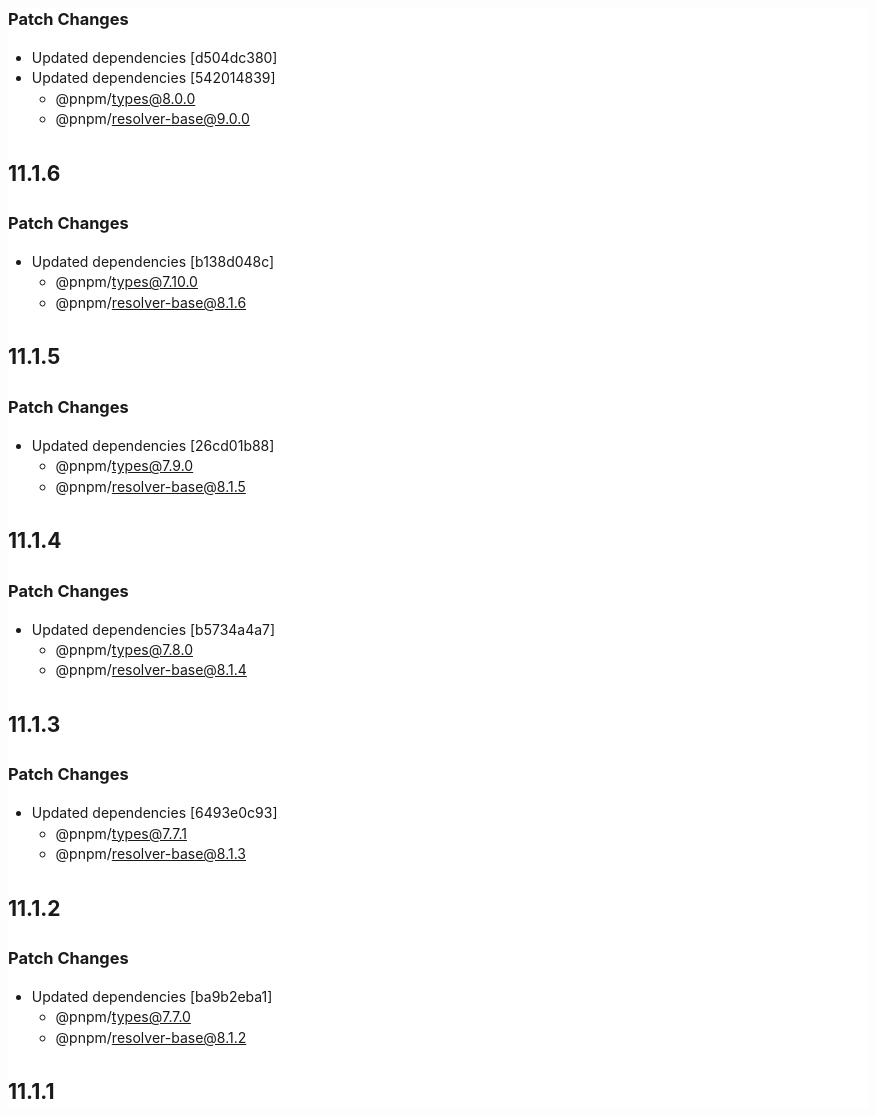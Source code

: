 ### Patch Changes

- Updated dependencies [d504dc380]
- Updated dependencies [542014839]
  - @pnpm/types@8.0.0
  - @pnpm/resolver-base@9.0.0

## 11.1.6

### Patch Changes

- Updated dependencies [b138d048c]
  - @pnpm/types@7.10.0
  - @pnpm/resolver-base@8.1.6

## 11.1.5

### Patch Changes

- Updated dependencies [26cd01b88]
  - @pnpm/types@7.9.0
  - @pnpm/resolver-base@8.1.5

## 11.1.4

### Patch Changes

- Updated dependencies [b5734a4a7]
  - @pnpm/types@7.8.0
  - @pnpm/resolver-base@8.1.4

## 11.1.3

### Patch Changes

- Updated dependencies [6493e0c93]
  - @pnpm/types@7.7.1
  - @pnpm/resolver-base@8.1.3

## 11.1.2

### Patch Changes

- Updated dependencies [ba9b2eba1]
  - @pnpm/types@7.7.0
  - @pnpm/resolver-base@8.1.2

## 11.1.1
